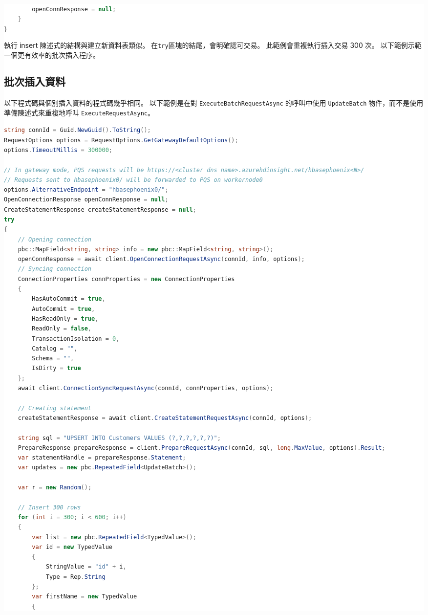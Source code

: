 ```csharp
        openConnResponse = null;
    }
}
```

執行 insert 陳述式的結構與建立新資料表類似。 在`try`區塊的結尾，會明確認可交易。 此範例會重複執行插入交易 300 次。 以下範例示範一個更有效率的批次插入程序。

## <a name="batch-insert-data"></a>批次插入資料

以下程式碼與個別插入資料的程式碼幾乎相同。 以下範例是在對 `ExecuteBatchRequestAsync` 的呼叫中使用 `UpdateBatch` 物件，而不是使用準備陳述式來重複地呼叫 `ExecuteRequestAsync`。

```csharp
string connId = Guid.NewGuid().ToString();
RequestOptions options = RequestOptions.GetGatewayDefaultOptions();
options.TimeoutMillis = 300000;

// In gateway mode, PQS requests will be https://<cluster dns name>.azurehdinsight.net/hbasephoenix<N>/
// Requests sent to hbasephoenix0/ will be forwarded to PQS on workernode0
options.AlternativeEndpoint = "hbasephoenix0/";
OpenConnectionResponse openConnResponse = null;
CreateStatementResponse createStatementResponse = null;
try
{
    // Opening connection
    pbc::MapField<string, string> info = new pbc::MapField<string, string>();
    openConnResponse = await client.OpenConnectionRequestAsync(connId, info, options);
    // Syncing connection
    ConnectionProperties connProperties = new ConnectionProperties
    {
        HasAutoCommit = true,
        AutoCommit = true,
        HasReadOnly = true,
        ReadOnly = false,
        TransactionIsolation = 0,
        Catalog = "",
        Schema = "",
        IsDirty = true
    };
    await client.ConnectionSyncRequestAsync(connId, connProperties, options);

    // Creating statement
    createStatementResponse = await client.CreateStatementRequestAsync(connId, options);

    string sql = "UPSERT INTO Customers VALUES (?,?,?,?,?,?)";
    PrepareResponse prepareResponse = client.PrepareRequestAsync(connId, sql, long.MaxValue, options).Result;
    var statementHandle = prepareResponse.Statement;
    var updates = new pbc.RepeatedField<UpdateBatch>();

    var r = new Random();

    // Insert 300 rows
    for (int i = 300; i < 600; i++)
    {
        var list = new pbc.RepeatedField<TypedValue>();
        var id = new TypedValue
        {
            StringValue = "id" + i,
            Type = Rep.String
        };
        var firstName = new TypedValue
        {
```